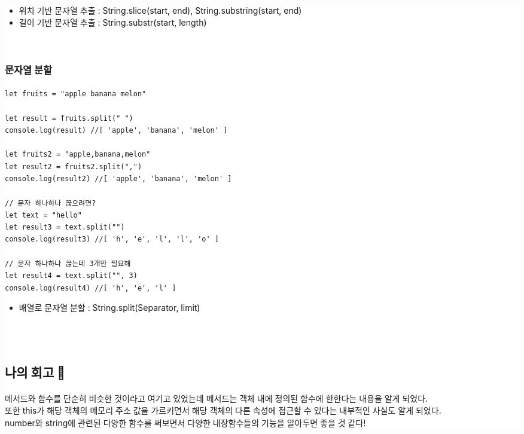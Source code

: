 - 위치 기반 문자열 추출 : String.slice(start, end), String.substring(start, end)
- 길이 기반 문자열 추출 : String.substr(start, length)

<br>

### 문자열 분할

```
let fruits = "apple banana melon"

let result = fruits.split(" ")
console.log(result) //[ 'apple', 'banana', 'melon' ]

let fruits2 = "apple,banana,melon"
let result2 = fruits2.split(",")
console.log(result2) //[ 'apple', 'banana', 'melon' ]

// 문자 하나하나 끊으려면?
let text = "hello"
let result3 = text.split("")
console.log(result3) //[ 'h', 'e', 'l', 'l', 'o' ]

// 문자 하나하나 끊는데 3개만 필요해
let result4 = text.split("", 3)
console.log(result4) //[ 'h', 'e', 'l' ]
```

- 배열로 문자열 분할 : String.split(Separator, limit)

<br>
<br>

## 나의 회고 🤫
메서드와 함수를 단순히 비슷한 것이라고 여기고 있었는데 메서드는 객체 내에 정의된 함수에 한한다는 내용을 알게 되었다. <br>
또한 this가 해당 객체의 메모리 주소 값을 가르키면서 해당 객체의 다른 속성에 접근할 수 있다는 내부적인 사실도 알게 되었다. <br>
number와 string에 관련된 다양한 함수를 써보면서 다양한 내장함수들의 기능을 알아두면 좋을 것 같다!